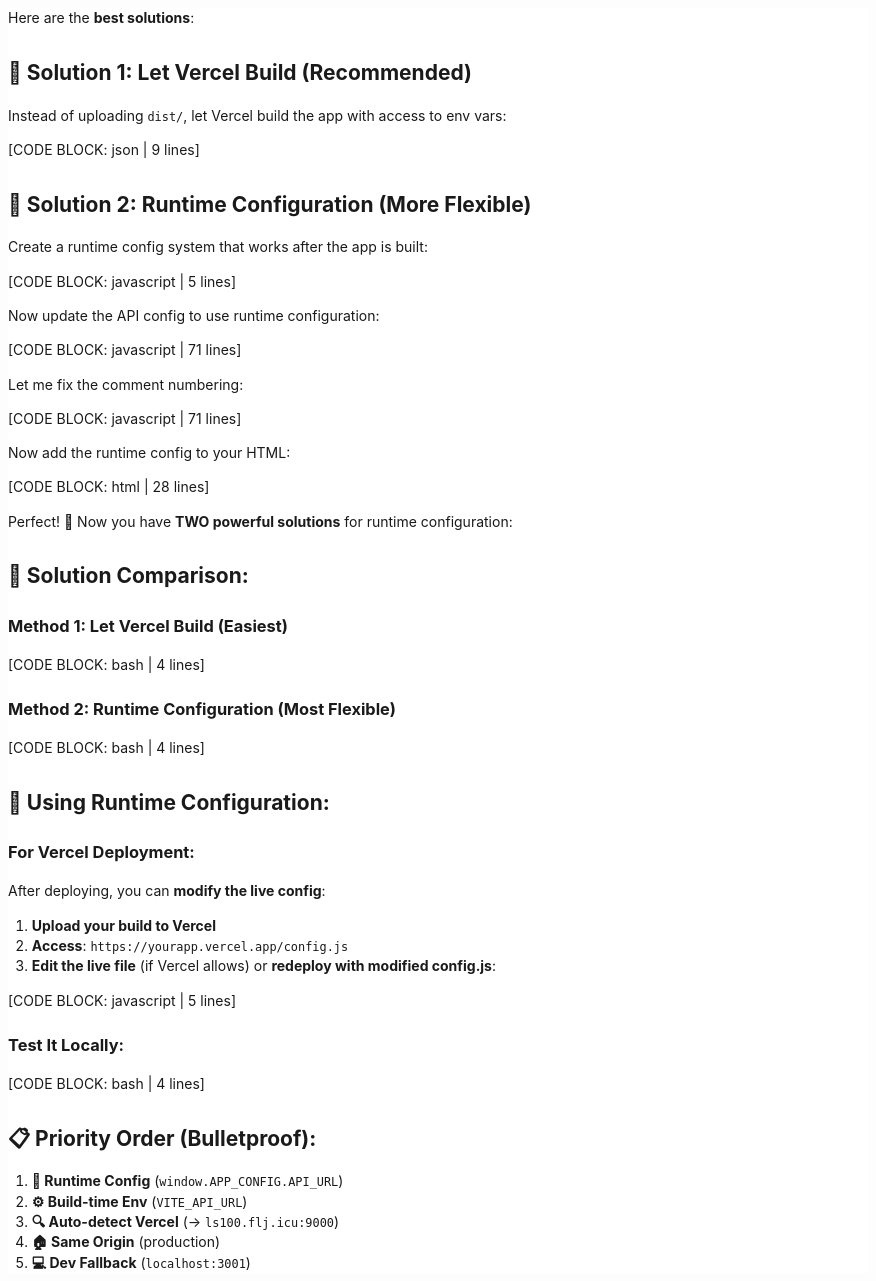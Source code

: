 Here are the **best solutions**:

## **🔧 Solution 1: Let Vercel Build (Recommended)**

Instead of uploading `dist/`, let Vercel build the app with access to env vars:

[CODE BLOCK: json | 9 lines]

## **🚀 Solution 2: Runtime Configuration (More Flexible)**

Create a runtime config system that works after the app is built:

[CODE BLOCK: javascript | 5 lines]

Now update the API config to use runtime configuration:

[CODE BLOCK: javascript | 71 lines]

Let me fix the comment numbering:

[CODE BLOCK: javascript | 71 lines]

Now add the runtime config to your HTML:

[CODE BLOCK: html | 28 lines]

Perfect! 🎉 Now you have **TWO powerful solutions** for runtime configuration:

## **🔧 Solution Comparison:**

### **Method 1: Let Vercel Build (Easiest)**
[CODE BLOCK: bash | 4 lines]

### **Method 2: Runtime Configuration (Most Flexible)**
[CODE BLOCK: bash | 4 lines]

## **🚀 Using Runtime Configuration:**

### **For Vercel Deployment:**
After deploying, you can **modify the live config**:

1. **Upload your build to Vercel**
2. **Access**: `https://yourapp.vercel.app/config.js`
3. **Edit the live file** (if Vercel allows) or **redeploy with modified config.js**:

[CODE BLOCK: javascript | 5 lines]

### **Test It Locally:**
[CODE BLOCK: bash | 4 lines]

## **📋 Priority Order (Bulletproof):**
1. **🔧 Runtime Config** (`window.APP_CONFIG.API_URL`)
2. **⚙️ Build-time Env** (`VITE_API_URL`)
3. **🔍 Auto-detect Vercel** (→ `ls100.flj.icu:9000`)
4. **🏠 Same Origin** (production)
5. **💻 Dev Fallback** (`localhost:3001`)
